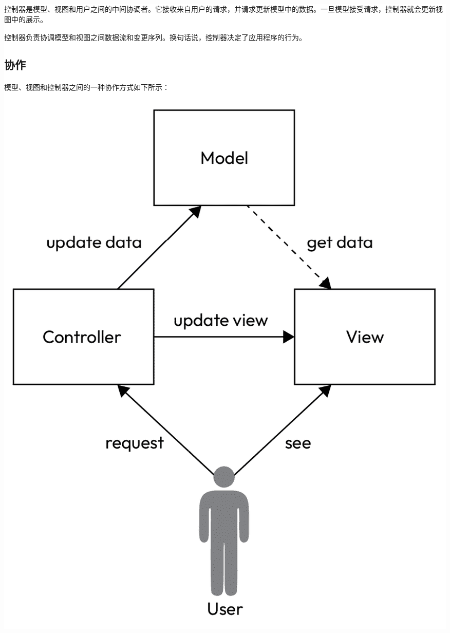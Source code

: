 控制器是模型、视图和用户之间的中间协调者。它接收来自用户的请求，并请求更新模型中的数据。一旦模型接受请求，控制器就会更新视图中的展示。

控制器负责协调模型和视图之间数据流和变更序列。换句话说，控制器决定了应用程序的行为。

## 协作

模型、视图和控制器之间的一种协作方式如下所示：

![图 5.1 – MVC 模式](img/B21737_05_1.jpg)
